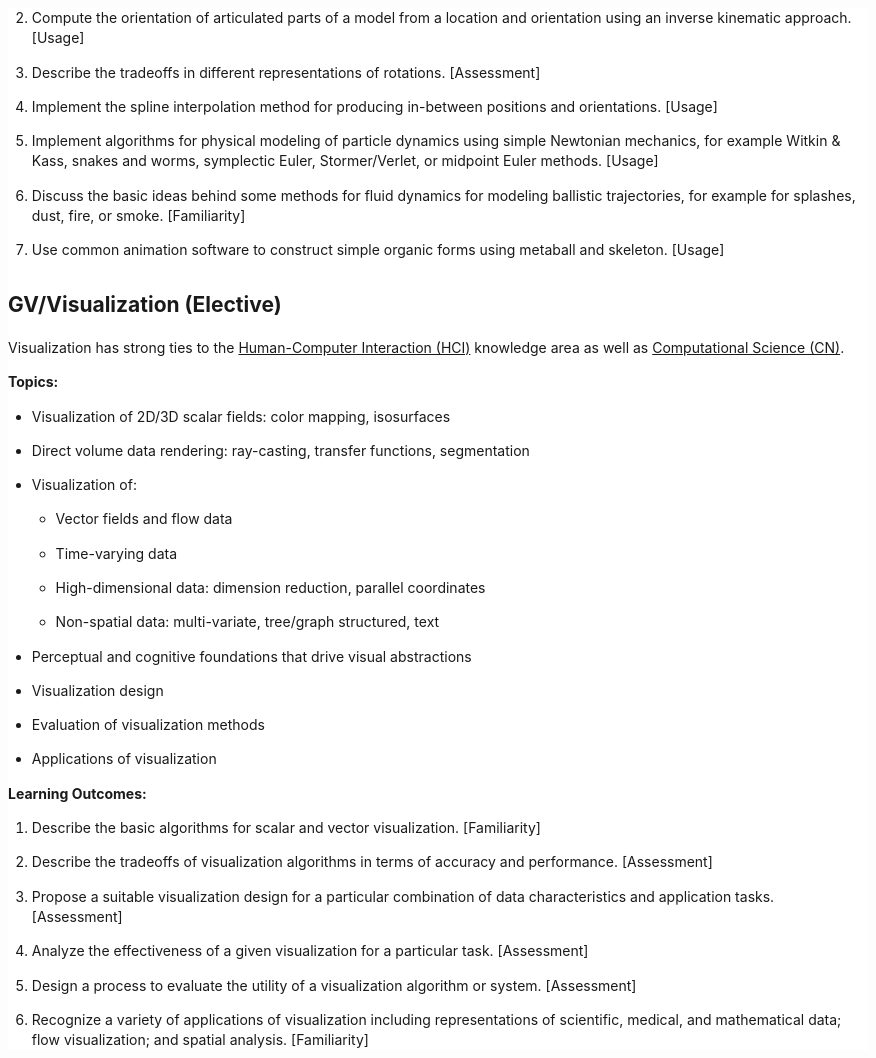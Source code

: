 2. Compute the orientation of articulated parts of a model from a location and orientation using an inverse kinematic approach. [Usage]

3. Describe the tradeoffs in different representations of rotations. [Assessment]

4. Implement the spline interpolation method for producing in-between positions and orientations. [Usage]

5. Implement algorithms for physical modeling of particle dynamics using simple Newtonian mechanics, for example Witkin & Kass, snakes and worms, symplectic Euler, Stormer/Verlet, or midpoint Euler methods. [Usage]

6. Discuss the basic ideas behind some methods for fluid dynamics for modeling ballistic trajectories, for example for splashes, dust, fire, or smoke. [Familiarity]

7. Use common animation software to construct simple organic forms using metaball and skeleton. [Usage]

## GV/Visualization (Elective)

Visualization has strong ties to the [Human-Computer Interaction (HCI)](#heading=h.9lwg6c2acogl) knowledge area as well as [Computational Science (CN)](#heading=h.rnba421dtw83).

**Topics:**

* Visualization of 2D/3D scalar fields: color mapping, isosurfaces

* Direct volume data rendering: ray-casting, transfer functions, segmentation

* Visualization of:

    * Vector fields and flow data

    * Time-varying data

    * High-dimensional data: dimension reduction, parallel coordinates

    * Non-spatial data: multi-variate, tree/graph structured, text

* Perceptual and cognitive foundations that drive visual abstractions

* Visualization design

* Evaluation of visualization methods

* Applications of visualization

**Learning Outcomes:**

1. Describe the basic algorithms for scalar and vector visualization. [Familiarity]

2. Describe the tradeoffs of visualization algorithms in terms of accuracy and performance. [Assessment]

3. Propose a suitable visualization design for a particular combination of data characteristics and application tasks. [Assessment]

4. Analyze the effectiveness of a given visualization for a particular task. [Assessment]

5. Design a process to evaluate the utility of a visualization algorithm or system. [Assessment]

6. Recognize a variety of applications of visualization including representations of scientific, medical, and mathematical data; flow visualization; and spatial analysis. [Familiarity]
